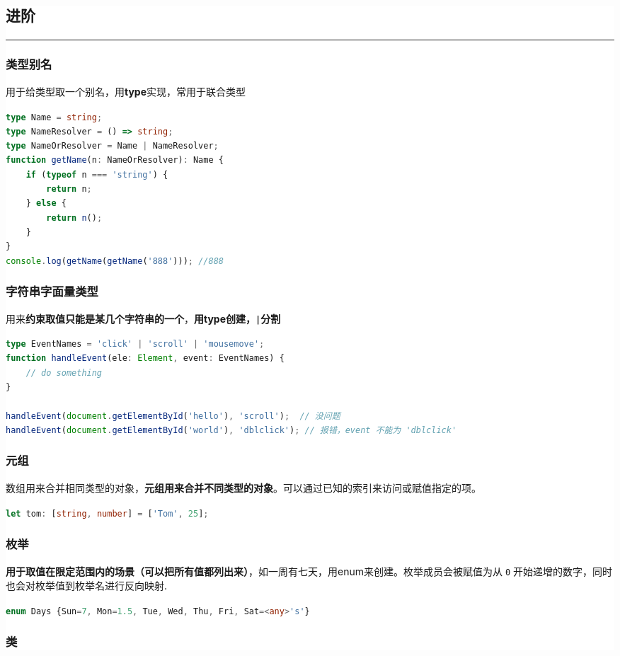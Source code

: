 

## 进阶

---

### 类型别名

用于给类型取一个别名，用**type**实现，常用于联合类型

```ts
type Name = string;
type NameResolver = () => string; 
type NameOrResolver = Name | NameResolver;
function getName(n: NameOrResolver): Name {
    if (typeof n === 'string') {
        return n;
    } else {
        return n();
    }
}
console.log(getName(getName('888'))); //888
```

### 字符串字面量类型

用来**约束取值只能是某几个字符串的一个**，**用type创建，`|`分割**

```ts
type EventNames = 'click' | 'scroll' | 'mousemove';
function handleEvent(ele: Element, event: EventNames) {
    // do something
}

handleEvent(document.getElementById('hello'), 'scroll');  // 没问题
handleEvent(document.getElementById('world'), 'dblclick'); // 报错，event 不能为 'dblclick'
```

### 元组

数组用来合并相同类型的对象，**元组用来合并不同类型的对象**。可以通过已知的索引来访问或赋值指定的项。

```ts
let tom: [string, number] = ['Tom', 25];
```

### 枚举

**用于取值在限定范围内的场景（可以把所有值都列出来）**，如一周有七天，用enum来创建。枚举成员会被赋值为从 `0` 开始递增的数字，同时也会对枚举值到枚举名进行反向映射.

```ts
enum Days {Sun=7, Mon=1.5, Tue, Wed, Thu, Fri, Sat=<any>'s'}
```

### 类

